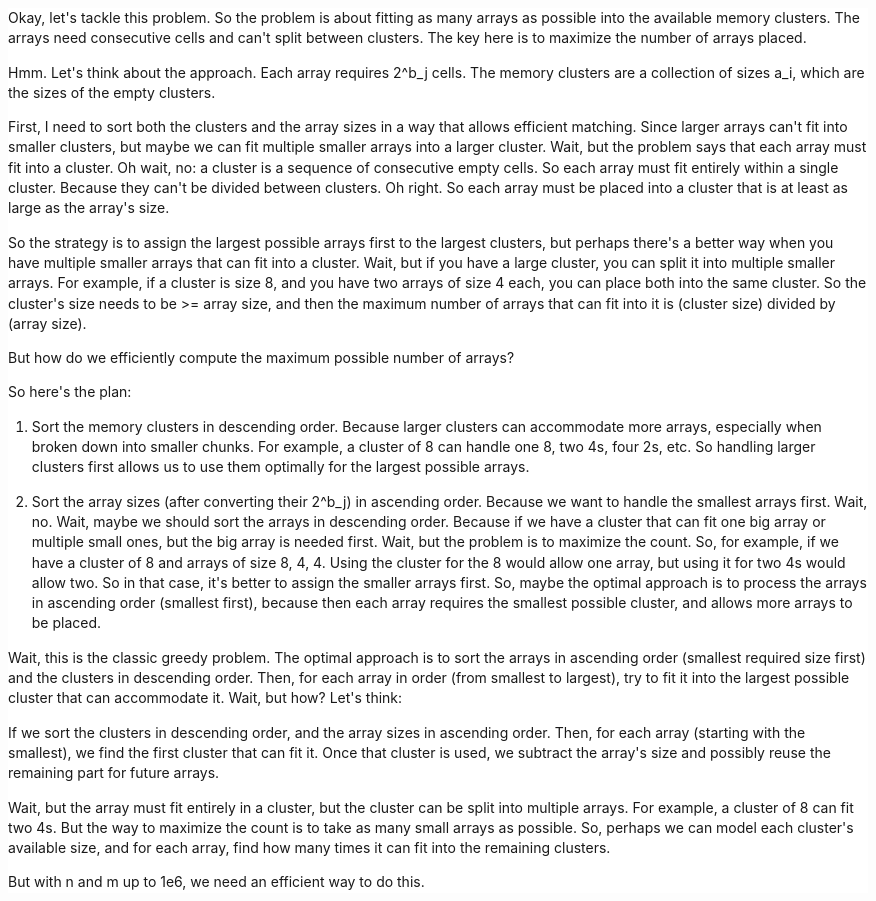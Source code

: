 <think>
Okay, let's tackle this problem. So the problem is about fitting as many arrays as possible into the available memory clusters. The arrays need consecutive cells and can't split between clusters. The key here is to maximize the number of arrays placed. 

Hmm. Let's think about the approach. Each array requires 2^b_j cells. The memory clusters are a collection of sizes a_i, which are the sizes of the empty clusters. 

First, I need to sort both the clusters and the array sizes in a way that allows efficient matching. Since larger arrays can't fit into smaller clusters, but maybe we can fit multiple smaller arrays into a larger cluster. Wait, but the problem says that each array must fit into a cluster. Oh wait, no: a cluster is a sequence of consecutive empty cells. So each array must fit entirely within a single cluster. Because they can't be divided between clusters. Oh right. So each array must be placed into a cluster that is at least as large as the array's size. 

So the strategy is to assign the largest possible arrays first to the largest clusters, but perhaps there's a better way when you have multiple smaller arrays that can fit into a cluster. Wait, but if you have a large cluster, you can split it into multiple smaller arrays. For example, if a cluster is size 8, and you have two arrays of size 4 each, you can place both into the same cluster. So the cluster's size needs to be >= array size, and then the maximum number of arrays that can fit into it is (cluster size) divided by (array size). 

But how do we efficiently compute the maximum possible number of arrays? 

So here's the plan:

1. Sort the memory clusters in descending order. Because larger clusters can accommodate more arrays, especially when broken down into smaller chunks. For example, a cluster of 8 can handle one 8, two 4s, four 2s, etc. So handling larger clusters first allows us to use them optimally for the largest possible arrays.

2. Sort the array sizes (after converting their 2^b_j) in ascending order. Because we want to handle the smallest arrays first. Wait, no. Wait, maybe we should sort the arrays in descending order. Because if we have a cluster that can fit one big array or multiple small ones, but the big array is needed first. Wait, but the problem is to maximize the count. So, for example, if we have a cluster of 8 and arrays of size 8, 4, 4. Using the cluster for the 8 would allow one array, but using it for two 4s would allow two. So in that case, it's better to assign the smaller arrays first. So, maybe the optimal approach is to process the arrays in ascending order (smallest first), because then each array requires the smallest possible cluster, and allows more arrays to be placed. 

Wait, this is the classic greedy problem. The optimal approach is to sort the arrays in ascending order (smallest required size first) and the clusters in descending order. Then, for each array in order (from smallest to largest), try to fit it into the largest possible cluster that can accommodate it. Wait, but how? Let's think:

If we sort the clusters in descending order, and the array sizes in ascending order. Then, for each array (starting with the smallest), we find the first cluster that can fit it. Once that cluster is used, we subtract the array's size and possibly reuse the remaining part for future arrays. 

Wait, but the array must fit entirely in a cluster, but the cluster can be split into multiple arrays. For example, a cluster of 8 can fit two 4s. But the way to maximize the count is to take as many small arrays as possible. So, perhaps we can model each cluster's available size, and for each array, find how many times it can fit into the remaining clusters. 

But with n and m up to 1e6, we need an efficient way to do this. 
